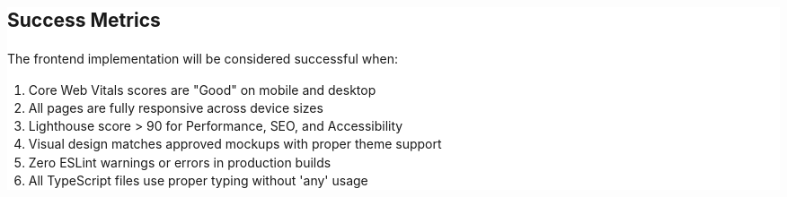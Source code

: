## Success Metrics

The frontend implementation will be considered successful when:

1. Core Web Vitals scores are "Good" on mobile and desktop
2. All pages are fully responsive across device sizes
3. Lighthouse score > 90 for Performance, SEO, and Accessibility
4. Visual design matches approved mockups with proper theme support
5. Zero ESLint warnings or errors in production builds
6. All TypeScript files use proper typing without 'any' usage

